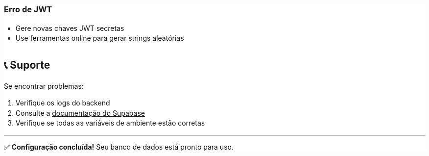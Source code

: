 ### Erro de JWT
- Gere novas chaves JWT secretas
- Use ferramentas online para gerar strings aleatórias

## 📞 Suporte

Se encontrar problemas:
1. Verifique os logs do backend
2. Consulte a [documentação do Supabase](https://supabase.com/docs)
3. Verifique se todas as variáveis de ambiente estão corretas

---

✅ **Configuração concluída!** Seu banco de dados está pronto para uso.

